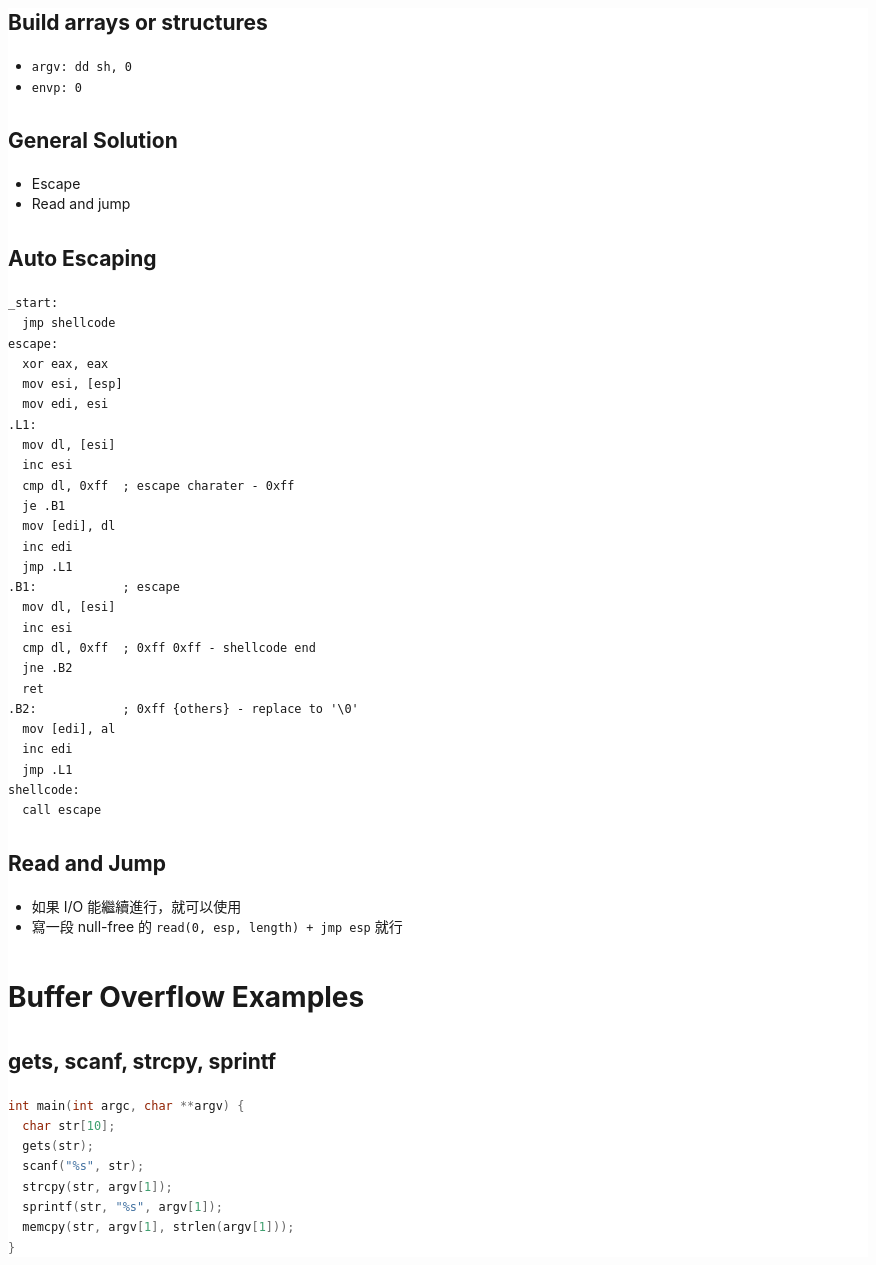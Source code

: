 ## Build arrays or structures
+ `argv: dd sh, 0`
+ `envp: 0`

## General Solution
+ Escape
+ Read and jump

## Auto Escaping
``` avrasm
_start:
  jmp shellcode
escape:
  xor eax, eax
  mov esi, [esp]
  mov edi, esi
.L1:
  mov dl, [esi]
  inc esi
  cmp dl, 0xff  ; escape charater - 0xff
  je .B1
  mov [edi], dl
  inc edi
  jmp .L1
.B1:            ; escape
  mov dl, [esi]
  inc esi
  cmp dl, 0xff  ; 0xff 0xff - shellcode end
  jne .B2
  ret
.B2:            ; 0xff {others} - replace to '\0'
  mov [edi], al
  inc edi
  jmp .L1
shellcode:
  call escape
```

## Read and Jump
+ 如果 I/O 能繼續進行，就可以使用
+ 寫一段 null-free 的 `read(0, esp, length) + jmp esp` 就行

# Buffer Overflow Examples

## gets, scanf, strcpy, sprintf

``` cpp
int main(int argc, char **argv) {
  char str[10];
  gets(str);
  scanf("%s", str);
  strcpy(str, argv[1]);
  sprintf(str, "%s", argv[1]);
  memcpy(str, argv[1], strlen(argv[1]));
}
```
